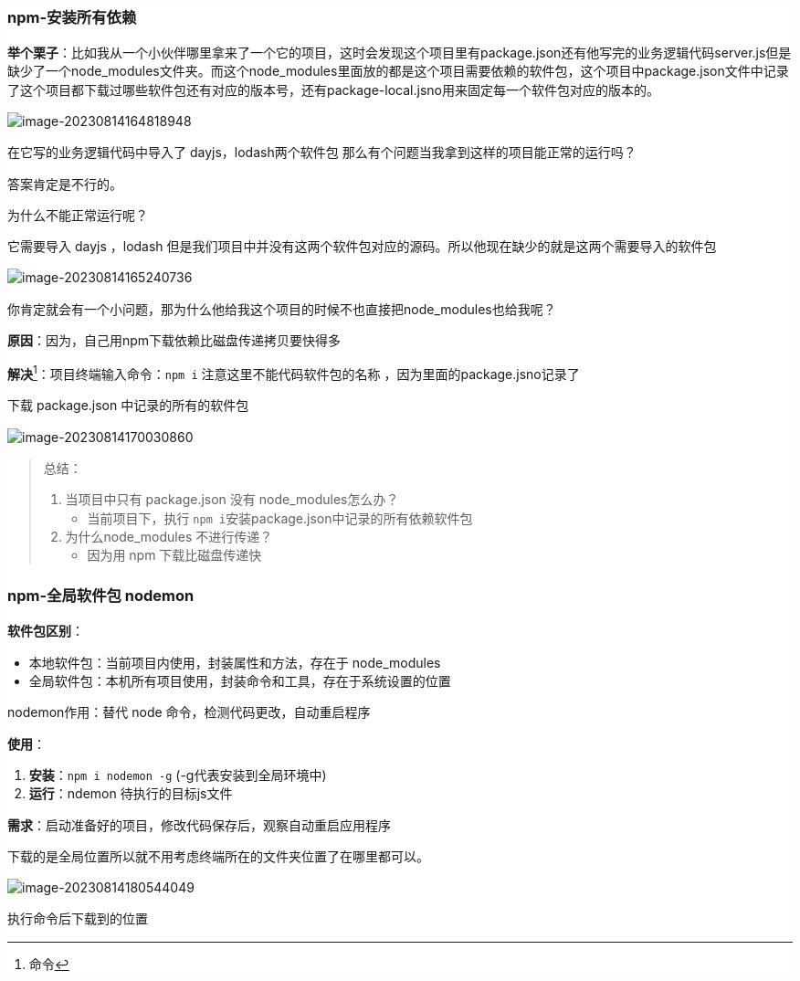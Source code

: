 ### npm-安装所有依赖

[^1]:命令

**举个栗子**：比如我从一个小伙伴哪里拿来了一个它的项目，这时会发现这个项目里有package.json还有他写完的业务逻辑代码server.js但是缺少了一个node_modules文件夹。而这个node_modules里面放的都是这个项目需要依赖的软件包，这个项目中package.json文件中记录了这个项目都下载过哪些软件包还有对应的版本号，还有package-local.jsno用来固定每一个软件包对应的版本的。

![image-20230814164818948](https://raw.githubusercontent.com/PigPigLetsGo/imeages/master/202308141648908.png)

在它写的业务逻辑代码中导入了 dayjs，lodash两个软件包 那么有个问题当我拿到这样的项目能正常的运行吗？

答案肯定是不行的。

为什么不能正常运行呢？

它需要导入 dayjs ，lodash 但是我们项目中并没有这两个软件包对应的源码。所以他现在缺少的就是这两个需要导入的软件包

![image-20230814165240736](https://raw.githubusercontent.com/PigPigLetsGo/imeages/master/202308141652858.png)

你肯定就会有一个小问题，那为什么他给我这个项目的时候不也直接把node_modules也给我呢？

**原因**：因为，自己用npm下载依赖比磁盘传递拷贝要快得多

**解决**[^1]：项目终端输入命令：`npm i` 注意这里不能代码软件包的名称 ，因为里面的package.jsno记录了

下载 package.json 中记录的所有的软件包

![image-20230814170030860](https://raw.githubusercontent.com/PigPigLetsGo/imeages/master/202308141700492.png)

>  <span alt='solid'>总结</span>：
>
>  1.  当项目中只有 package.json 没有 node_modules怎么办？
>      -  当前项目下，执行 `npm i`安装package.json中记录的所有依赖软件包
>  2.  为什么node_modules 不进行传递？
>      -  因为用 npm 下载比磁盘传递快

### npm-全局软件包 nodemon

**软件包区别**：

-  本地软件包：<font title='red'>当前项目</font>内使用，封装<font title='red'>属性和方法</font>，存在于 node_modules
-  全局软件包：<font title='red'>本机</font>所有项目使用，封装<font title='red'>命令和工具</font>，存在于系统设置的位置

<span alt='solid'>nodemon作用</span>：替代 node 命令，检测代码更改，自动重启程序

**使用**：

1.  **安装**：`npm i nodemon -g` (-g代表安装到全局环境中)
2.  **运行**：ndemon 待执行的目标js文件

**需求**：启动准备好的项目，修改代码保存后，观察自动重启应用程序

下载的是全局位置所以就不用考虑终端所在的文件夹位置了在哪里都可以。

![image-20230814180544049](https://raw.githubusercontent.com/PigPigLetsGo/imeages/master/202308141805466.png)

执行命令后下载到的位置
